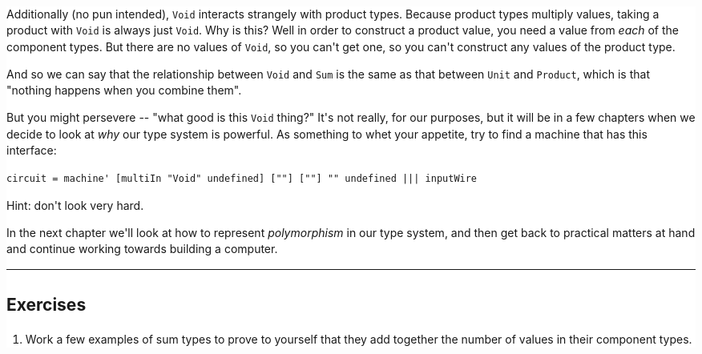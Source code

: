 Additionally (no pun intended), `Void` interacts strangely with product types.
Because product types multiply values, taking a product with `Void` is always
just `Void`. Why is this? Well in order to construct a product value, you need a
value from *each* of the component types. But there are no values of `Void`, so
you can't get one, so you can't construct any values of the product type.

And so we can say that the relationship between `Void` and `Sum` is the same as
that between `Unit` and `Product`, which is that "nothing happens when you
combine them".

But you might persevere -- "what good is this `Void` thing?" It's not really,
for our purposes, but it will be in a few chapters when we decide to look at
*why* our type system is powerful. As something to whet your appetite, try to
find a machine that has this interface:

```{#absurd}
circuit = machine' [multiIn "Void" undefined] [""] [""] "" undefined ||| inputWire
```

Hint: don't look very hard.

In the next chapter we'll look at how to represent *polymorphism* in our type
system, and then get back to practical matters at hand and continue working
towards building a computer.

---

## Exercises

1) Work a few examples of sum types to prove to yourself that they add together
   the number of values in their component types.
